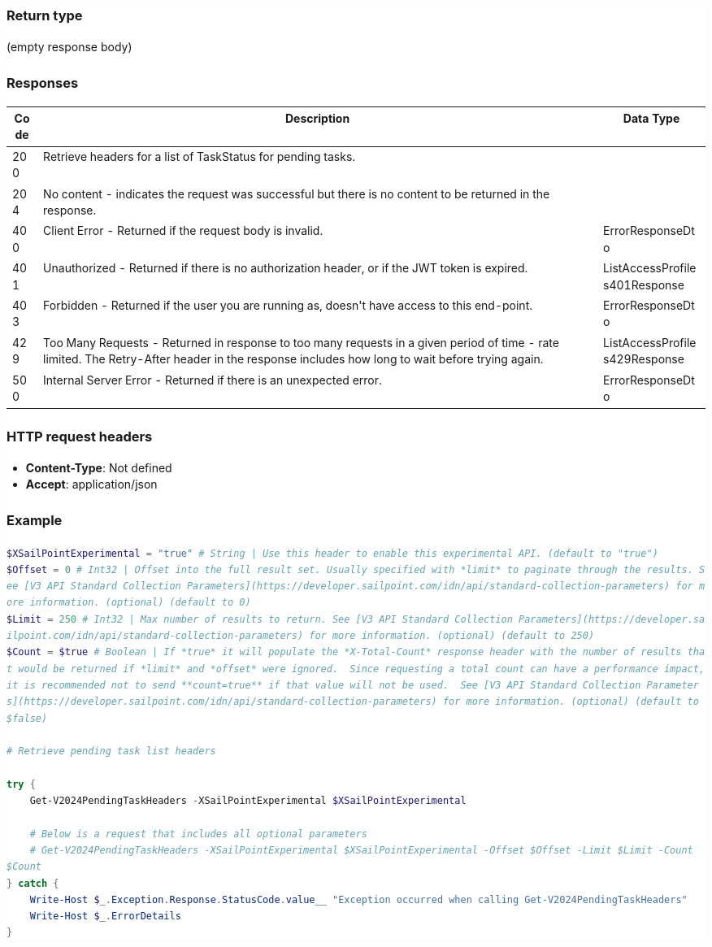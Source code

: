 ### Return type

(empty response body)

### Responses

| Code | Description | Data Type |
| --- | --- | --- |
| 200 | Retrieve headers for a list of TaskStatus for pending tasks. |
| 204 | No content - indicates the request was successful but there is no content to be returned in the response. |
| 400 | Client Error - Returned if the request body is invalid. | ErrorResponseDto |
| 401 | Unauthorized - Returned if there is no authorization header, or if the JWT token is expired. | ListAccessProfiles401Response |
| 403 | Forbidden - Returned if the user you are running as, doesn&#39;t have access to this end-point. | ErrorResponseDto |
| 429 | Too Many Requests - Returned in response to too many requests in a given period of time - rate limited. The Retry-After header in the response includes how long to wait before trying again. | ListAccessProfiles429Response |
| 500 | Internal Server Error - Returned if there is an unexpected error. | ErrorResponseDto |

### HTTP request headers

- **Content-Type**: Not defined
- **Accept**: application/json

### Example

```powershell
$XSailPointExperimental = "true" # String | Use this header to enable this experimental API. (default to "true")
$Offset = 0 # Int32 | Offset into the full result set. Usually specified with *limit* to paginate through the results. See [V3 API Standard Collection Parameters](https://developer.sailpoint.com/idn/api/standard-collection-parameters) for more information. (optional) (default to 0)
$Limit = 250 # Int32 | Max number of results to return. See [V3 API Standard Collection Parameters](https://developer.sailpoint.com/idn/api/standard-collection-parameters) for more information. (optional) (default to 250)
$Count = $true # Boolean | If *true* it will populate the *X-Total-Count* response header with the number of results that would be returned if *limit* and *offset* were ignored.  Since requesting a total count can have a performance impact, it is recommended not to send **count=true** if that value will not be used.  See [V3 API Standard Collection Parameters](https://developer.sailpoint.com/idn/api/standard-collection-parameters) for more information. (optional) (default to $false)

# Retrieve pending task list headers

try {
    Get-V2024PendingTaskHeaders -XSailPointExperimental $XSailPointExperimental

    # Below is a request that includes all optional parameters
    # Get-V2024PendingTaskHeaders -XSailPointExperimental $XSailPointExperimental -Offset $Offset -Limit $Limit -Count $Count
} catch {
    Write-Host $_.Exception.Response.StatusCode.value__ "Exception occurred when calling Get-V2024PendingTaskHeaders"
    Write-Host $_.ErrorDetails
}
```
